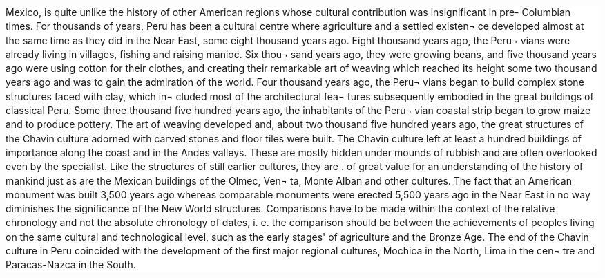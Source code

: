 Mexico, is quite unlike the history of
other American regions whose cultural
contribution was insignificant in pre-
Columbian times. For thousands of
years, Peru has been a cultural centre
where agriculture and a settled existen¬
ce developed almost at the same time
as they did in the Near East, some
eight thousand years ago.
Eight thousand years ago, the Peru¬
vians were already living in villages,
fishing and raising manioc. Six thou¬
sand years ago, they were growing
beans, and five thousand years ago
were using cotton for their clothes,
and creating their remarkable art of
weaving which reached its height some
two thousand years ago and was to
gain the admiration of the world.
Four thousand years ago, the Peru¬
vians began to build complex stone
structures faced with clay, which in¬
cluded most of the architectural fea¬
tures subsequently embodied in the
great buildings of classical Peru.
Some three thousand five hundred
years ago, the inhabitants of the Peru¬
vian coastal strip began to grow maize
and to produce pottery. The art of
weaving developed and, about two
thousand five hundred years ago, the
great structures of the Chavin culture
adorned with carved stones and floor
tiles were built. The Chavin culture
left at least a hundred buildings of
importance along the coast and in the
Andes valleys. These are mostly
hidden under mounds of rubbish and
are often overlooked even by the
specialist. Like the structures of still
earlier cultures, they are . of great
value for an understanding of the
history of mankind just as are the
Mexican buildings of the Olmec, Ven¬
ta, Monte Alban and other cultures.
The fact that an American monument
was built 3,500 years ago whereas
comparable monuments were erected
5,500 years ago in the Near East in no
way diminishes the significance of the
New World structures. Comparisons
have to be made within the context of
the relative chronology and not the
absolute chronology of dates, i. e. the
comparison should be between the
achievements of peoples living on the
same cultural and technological level,
such as the early stages' of agriculture
and the Bronze Age.
The end of the Chavin culture in
Peru coincided with the development
of the first major regional cultures,
Mochica in the North, Lima in the cen¬
tre and Paracas-Nazca in the South.